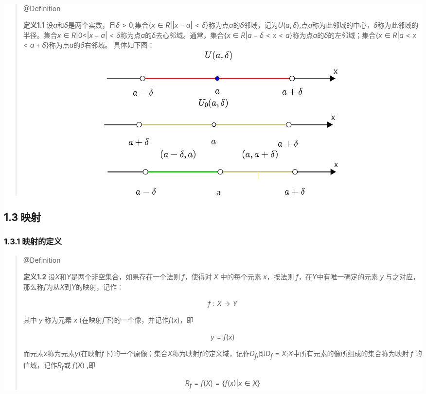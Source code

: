 > @Definition
>
> **定义1.1**	设$a$和$\delta$是两个实数，且$\delta>0$,集合$\{x\in R| |x-a|\lt\delta\}$称为点$a$的$\delta$邻域，记为$U(a,\delta)$,点$a$称为此邻域的中心，$\delta$称为此邻域的半径。集合${x\in R|0\lt|x-a|<\delta}$称为点$a$的$\delta$去心邻域。通常，集合$\{x\in R| a-\delta\lt x\lt a\}$称为点$a$的$\delta$的左邻域；集合$\{x\in R| a\lt x\lt a+\delta\}$称为点$a$的$\delta$右邻域。
> 具体如下图：
> <img src="./image/ch1_14.png" style="display:block; margin:0 auto;">
> <img src="./image/ch1_15.png" style="display:block; margin:0 auto;">
> <img src="./image/ch1_16.png" style="display:block; margin:0 auto;">

## 1.3 映射

### 1.3.1 映射的定义

> @Definition
>
> <b>定义1.2</b>	设$X$和$Y$是两个非空集合，如果存在一个法则 $f$，使得对 $X$ 中的每个元素 $x$，按法则 $f$，在$Y$中有唯一确定的元素 $y$ 与之对应，那么称$f$为从$X$到$Y$的映射，记作：
>
> $$
> f:X\rightarrow Y
> $$
>
> 其中 $y$ 称为元素 $x$ (在映射$f$下)的一个像，并记作$f(x)$，即
>
> $$
> y=f(x)
> $$
>
> 而元素$x$称为元素$y$(在映射$f$下)的一个原像；集合$X$称为映射$f$的定义域，记作$D_f$,即$D_f=X$;$X$中所有元素的像所组成的集合称为映射 $f$ 的值域，记作$R_f$或 $f(X)$ ,即
>
> $$
> R_f=f(X)=\{f(x)|x\in X\}
> $$
